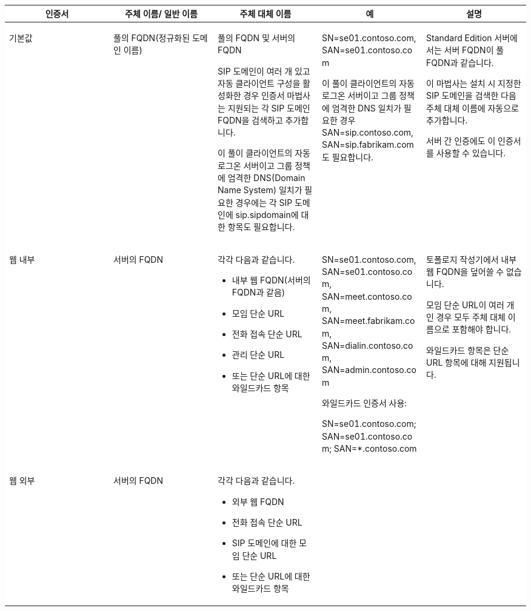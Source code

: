 <table>
<colgroup>
<col style="width: 20%" />
<col style="width: 20%" />
<col style="width: 20%" />
<col style="width: 20%" />
<col style="width: 20%" />
</colgroup>
<thead>
<tr class="header">
<th>인증서</th>
<th>주체 이름/ 일반 이름</th>
<th>주체 대체 이름</th>
<th>예</th>
<th>설명</th>
</tr>
</thead>
<tbody>
<tr class="odd">
<td><p>기본값</p></td>
<td><p>풀의 FQDN(정규화된 도메인 이름)</p></td>
<td><p>풀의 FQDN 및 서버의 FQDN</p>
<p>SIP 도메인이 여러 개 있고 자동 클라이언트 구성을 활성화한 경우 인증서 마법사는 지원되는 각 SIP 도메인 FQDN을 검색하고 추가합니다.</p>
<p>이 풀이 클라이언트의 자동 로그온 서버이고 그룹 정책에 엄격한 DNS(Domain Name System) 일치가 필요한 경우에는 각 SIP 도메인에 sip.sipdomain에 대한 항목도 필요합니다.</p></td>
<td><p>SN=se01.contoso.com, SAN=se01.contoso.com</p>
<p>이 풀이 클라이언트의 자동 로그온 서버이고 그룹 정책에 엄격한 DNS 일치가 필요한 경우 SAN=sip.contoso.com, SAN=sip.fabrikam.com도 필요합니다.</p></td>
<td><p>Standard Edition 서버에서는 서버 FQDN이 풀 FQDN과 같습니다.</p>
<p>이 마법사는 설치 시 지정한 SIP 도메인을 검색한 다음 주체 대체 이름에 자동으로 추가합니다.</p>
<p>서버 간 인증에도 이 인증서를 사용할 수 있습니다.</p></td>
</tr>
<tr class="even">
<td><p>웹 내부</p></td>
<td><p>서버의 FQDN</p></td>
<td><p>각각 다음과 같습니다.</p>
<ul>
<li><p>내부 웹 FQDN(서버의 FQDN과 같음)</p></li>
<li><p>모임 단순 URL</p></li>
<li><p>전화 접속 단순 URL</p></li>
<li><p>관리 단순 URL</p>
<p></p></li>
<li><p>또는 단순 URL에 대한 와일드카드 항목</p></li>
</ul>
<p></p></td>
<td><p>SN=se01.contoso.com, SAN=se01.contoso.com, SAN=meet.contoso.com, SAN=meet.fabrikam.com, SAN=dialin.contoso.com, SAN=admin.contoso.com</p>
<p>와일드카드 인증서 사용:</p>
<p>SN=se01.contoso.com; SAN=se01.contoso.com; SAN=*.contoso.com</p></td>
<td><p>토폴로지 작성기에서 내부 웹 FQDN을 덮어쓸 수 없습니다.</p>
<p>모임 단순 URL이 여러 개인 경우 모두 주체 대체 이름으로 포함해야 합니다.</p>
<p>와일드카드 항목은 단순 URL 항목에 대해 지원됩니다.</p></td>
</tr>
<tr class="odd">
<td><p>웹 외부</p></td>
<td><p>서버의 FQDN</p></td>
<td><p>각각 다음과 같습니다.</p>
<ul>
<li><p>외부 웹 FQDN</p></li>
<li><p>전화 접속 단순 URL</p></li>
<li><p>SIP 도메인에 대한 모임 단순 URL</p></li>
<li><p>또는 단순 URL에 대한 와일드카드 항목</p></li>
</ul></td>